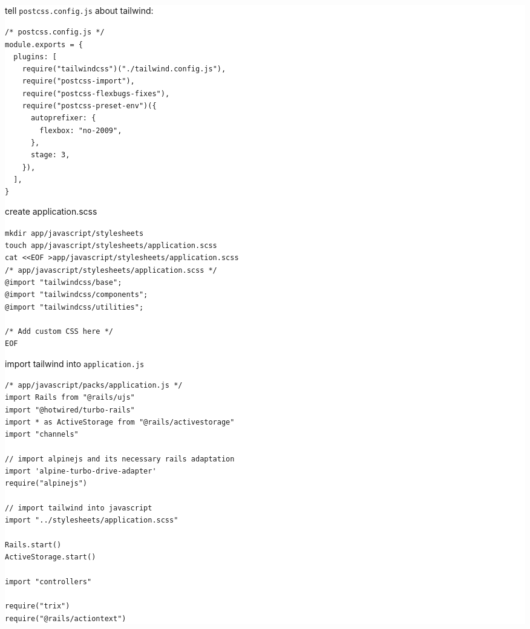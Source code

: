 
tell `postcss.config.js` about tailwind:
```
/* postcss.config.js */
module.exports = {
  plugins: [
    require("tailwindcss")("./tailwind.config.js"),
    require("postcss-import"),
    require("postcss-flexbugs-fixes"),
    require("postcss-preset-env")({
      autoprefixer: {
        flexbox: "no-2009",
      },
      stage: 3,
    }),
  ],
}
```

create application.scss
```
mkdir app/javascript/stylesheets
touch app/javascript/stylesheets/application.scss
cat <<EOF >app/javascript/stylesheets/application.scss
/* app/javascript/stylesheets/application.scss */
@import "tailwindcss/base";
@import "tailwindcss/components";
@import "tailwindcss/utilities";

/* Add custom CSS here */
EOF
```

import tailwind into `application.js`
```
/* app/javascript/packs/application.js */
import Rails from "@rails/ujs"
import "@hotwired/turbo-rails"
import * as ActiveStorage from "@rails/activestorage"
import "channels"

// import alpinejs and its necessary rails adaptation
import 'alpine-turbo-drive-adapter'
require("alpinejs")

// import tailwind into javascript
import "../stylesheets/application.scss"

Rails.start()
ActiveStorage.start()

import "controllers"

require("trix")
require("@rails/actiontext")
```
